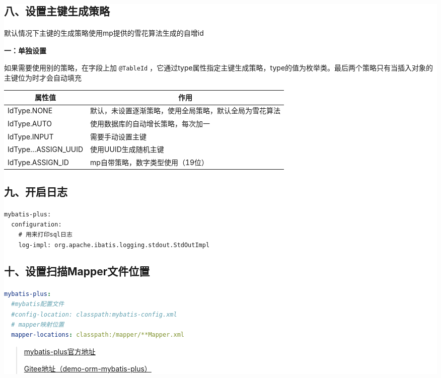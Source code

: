 ## 八、设置主键生成策略

默认情况下主键的生成策略使用mp提供的雪花算法生成的自增id

**一：单独设置**

如果需要使用别的策略，在字段上加 `@TableId` ，它通过type属性指定主键生成策略，type的值为枚举类。最后两个策略只有当插入对象的主键位为时才会自动填充

| **属性值**         | **作用**                                               |
| ------------------ | ------------------------------------------------------ |
| IdType.NONE        | 默认，未设置逐渐策略，使用全局策略，默认全局为雪花算法 |
| IdType.AUTO        | 使用数据库的自动增长策略，每次加一                     |
| IdType.INPUT       | 需要手动设置主键                                       |
| IdType…ASSIGN_UUID | 使用UUID生成随机主键                                   |
| IdType.ASSIGN_ID   | mp自带策略，数字类型使用（19位）                       |

## 九、开启日志

```YML
mybatis-plus:
  configuration:
    # 用来打印sql日志
    log-impl: org.apache.ibatis.logging.stdout.StdOutImpl
```

## 十、设置扫描Mapper文件位置

```yml
mybatis-plus:
  #mybatis配置文件
  #config-location: classpath:mybatis-config.xml
  # mapper映射位置
  mapper-locations: classpath:/mapper/**Mapper.xml
```

> [mybatis-plus官方地址](https://www.baomidou.com/)
>
> [Gitee地址（demo-orm-mybatis-plus）](https://gitee.com/huanglei1111/yolo-springboot-demo/tree/master/demo-orm-mybatis-plus)

